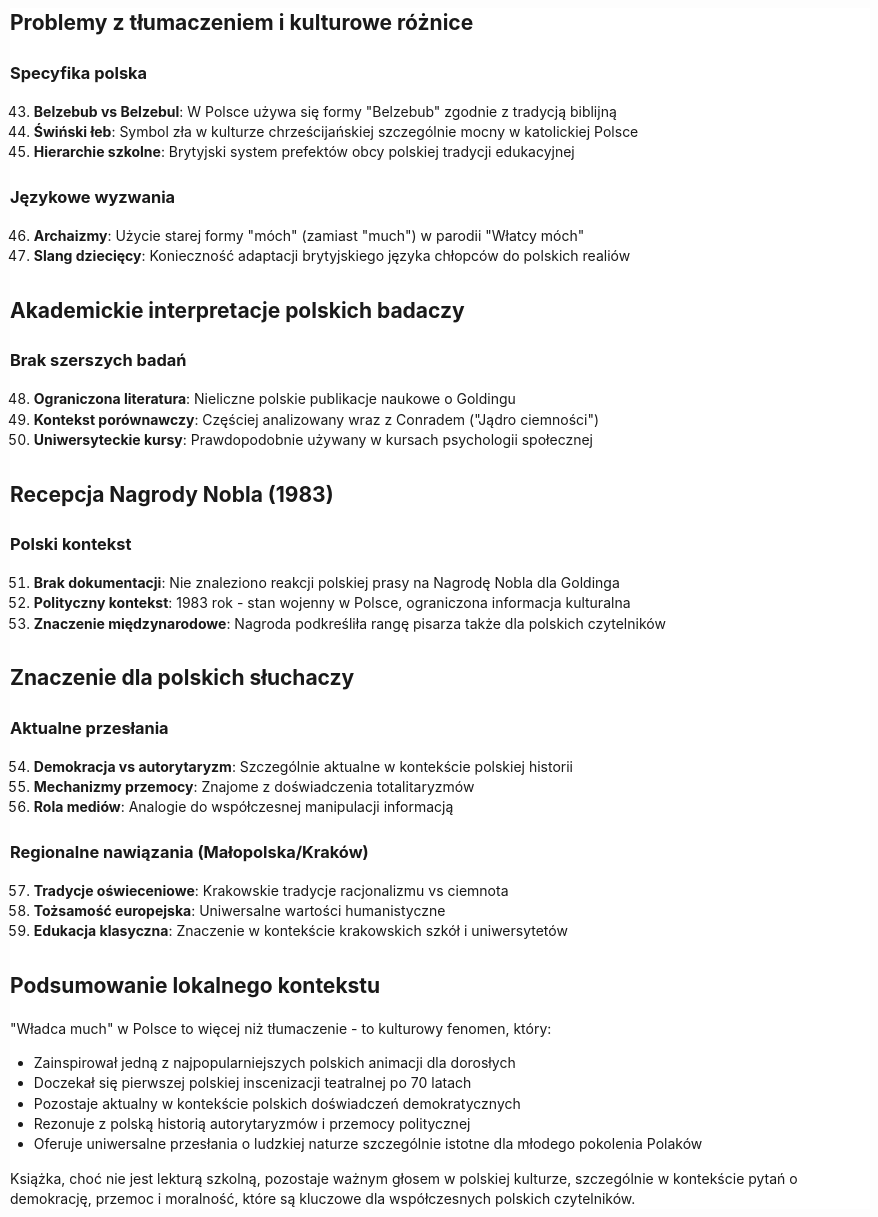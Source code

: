 ## Problemy z tłumaczeniem i kulturowe różnice

### Specyfika polska
43. **Belzebub vs Belzebul**: W Polsce używa się formy "Belzebub" zgodnie z tradycją biblijną
44. **Świński łeb**: Symbol zła w kulturze chrześcijańskiej szczególnie mocny w katolickiej Polsce
45. **Hierarchie szkolne**: Brytyjski system prefektów obcy polskiej tradycji edukacyjnej

### Językowe wyzwania
46. **Archaizmy**: Użycie starej formy "móch" (zamiast "much") w parodii "Włatcy móch"
47. **Slang dziecięcy**: Konieczność adaptacji brytyjskiego języka chłopców do polskich realiów

## Akademickie interpretacje polskich badaczy

### Brak szerszych badań
48. **Ograniczona literatura**: Nieliczne polskie publikacje naukowe o Goldingu
49. **Kontekst porównawczy**: Częściej analizowany wraz z Conradem ("Jądro ciemności")
50. **Uniwersyteckie kursy**: Prawdopodobnie używany w kursach psychologii społecznej

## Recepcja Nagrody Nobla (1983)

### Polski kontekst
51. **Brak dokumentacji**: Nie znaleziono reakcji polskiej prasy na Nagrodę Nobla dla Goldinga
52. **Polityczny kontekst**: 1983 rok - stan wojenny w Polsce, ograniczona informacja kulturalna
53. **Znaczenie międzynarodowe**: Nagroda podkreśliła rangę pisarza także dla polskich czytelników

## Znaczenie dla polskich słuchaczy

### Aktualne przesłania
54. **Demokracja vs autorytaryzm**: Szczególnie aktualne w kontekście polskiej historii
55. **Mechanizmy przemocy**: Znajome z doświadczenia totalitaryzmów
56. **Rola mediów**: Analogie do współczesnej manipulacji informacją

### Regionalne nawiązania (Małopolska/Kraków)
57. **Tradycje oświeceniowe**: Krakowskie tradycje racjonalizmu vs ciemnota
58. **Tożsamość europejska**: Uniwersalne wartości humanistyczne
59. **Edukacja klasyczna**: Znaczenie w kontekście krakowskich szkół i uniwersytetów

## Podsumowanie lokalnego kontekstu

"Władca much" w Polsce to więcej niż tłumaczenie - to kulturowy fenomen, który:
- Zainspirował jedną z najpopularniejszych polskich animacji dla dorosłych
- Doczekał się pierwszej polskiej inscenizacji teatralnej po 70 latach
- Pozostaje aktualny w kontekście polskich doświadczeń demokratycznych
- Rezonuje z polską historią autorytaryzmów i przemocy politycznej
- Oferuje uniwersalne przesłania o ludzkiej naturze szczególnie istotne dla młodego pokolenia Polaków

Książka, choć nie jest lekturą szkolną, pozostaje ważnym głosem w polskiej kulturze, szczególnie w kontekście pytań o demokrację, przemoc i moralność, które są kluczowe dla współczesnych polskich czytelników.